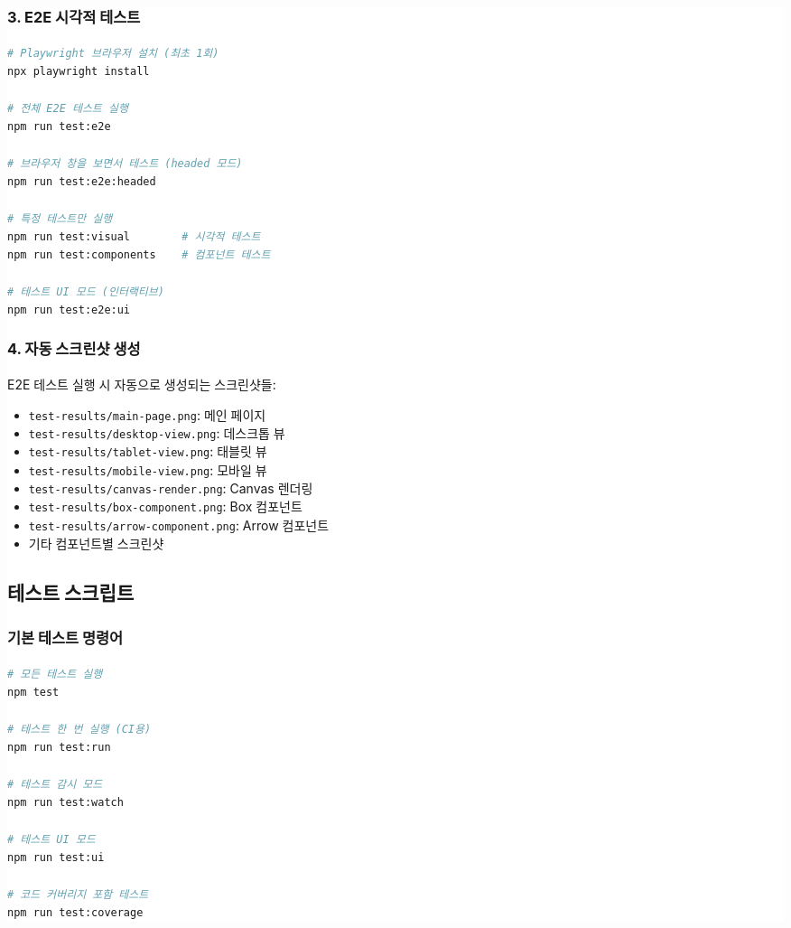 ### 3. E2E 시각적 테스트

```bash
# Playwright 브라우저 설치 (최초 1회)
npx playwright install

# 전체 E2E 테스트 실행
npm run test:e2e

# 브라우저 창을 보면서 테스트 (headed 모드)
npm run test:e2e:headed

# 특정 테스트만 실행
npm run test:visual        # 시각적 테스트
npm run test:components    # 컴포넌트 테스트

# 테스트 UI 모드 (인터랙티브)
npm run test:e2e:ui
```

### 4. 자동 스크린샷 생성

E2E 테스트 실행 시 자동으로 생성되는 스크린샷들:

- `test-results/main-page.png`: 메인 페이지
- `test-results/desktop-view.png`: 데스크톱 뷰
- `test-results/tablet-view.png`: 태블릿 뷰
- `test-results/mobile-view.png`: 모바일 뷰
- `test-results/canvas-render.png`: Canvas 렌더링
- `test-results/box-component.png`: Box 컴포넌트
- `test-results/arrow-component.png`: Arrow 컴포넌트
- 기타 컴포넌트별 스크린샷

## 테스트 스크립트

### 기본 테스트 명령어

```bash
# 모든 테스트 실행
npm test

# 테스트 한 번 실행 (CI용)
npm run test:run

# 테스트 감시 모드
npm run test:watch

# 테스트 UI 모드
npm run test:ui

# 코드 커버리지 포함 테스트
npm run test:coverage
```
